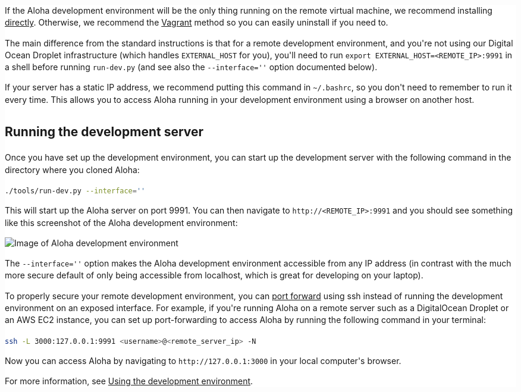 If the Aloha development environment will be the only thing running on
the remote virtual machine, we recommend installing
[directly][install-direct]. Otherwise, we recommend the
[Vagrant][install-vagrant] method so you can easily uninstall if you
need to.

The main difference from the standard instructions is that for a
remote development environment, and you're not using our Digital Ocean
Droplet infrastructure (which handles `EXTERNAL_HOST` for you), you'll
need to run `export EXTERNAL_HOST=<REMOTE_IP>:9991` in a shell before
running `run-dev.py` (and see also the `--interface=''` option
documented below).

If your server has a static IP address, we recommend putting this
command in `~/.bashrc`, so you don't need to remember to run it every
time. This allows you to access Aloha running in your development
environment using a browser on another host.

## Running the development server

Once you have set up the development environment, you can start up the
development server with the following command in the directory where
you cloned Aloha:

```bash
./tools/run-dev.py --interface=''
```

This will start up the Aloha server on port 9991. You can then
navigate to `http://<REMOTE_IP>:9991` and you should see something like
this screenshot of the Aloha development environment:

![Image of Aloha development environment](../images/zulip-dev.png)

The `--interface=''` option makes the Aloha development environment
accessible from any IP address (in contrast with the much more secure
default of only being accessible from localhost, which is great for
developing on your laptop).

To properly secure your remote development environment, you can
[port forward](https://help.ubuntu.com/community/SSH/OpenSSH/PortForwarding)
using ssh instead of running the development environment on an exposed
interface. For example, if you're running Aloha on a remote server
such as a DigitalOcean Droplet or an AWS EC2 instance, you can set up
port-forwarding to access Aloha by running the following command in
your terminal:

```bash
ssh -L 3000:127.0.0.1:9991 <username>@<remote_server_ip> -N
```

Now you can access Aloha by navigating to `http://127.0.0.1:3000` in
your local computer's browser.

For more information, see [Using the development
environment][rtd-using-dev-env].


[vscode-remote-ssh]: https://marketplace.visualstudio.com/items?itemName=ms-vscode-remote.remote-ssh
[install-direct]: setup-advanced.md#installing-directly-on-ubuntu-debian-centos-or-fedora
[install-vagrant]: setup-recommended.md
[rtd-git-guide]: ../git/index.md
[rtd-using-dev-env]: using.md
[rtd-testing]: ../testing/testing.md
[git-bash]: https://git-for-windows.github.io/
[codeanywhere]: https://codeanywhere.com/
[img-ca-settings]: ../images/codeanywhere-settings.png
[img-ca-workspace]: ../images/codeanywhere-workspace.png